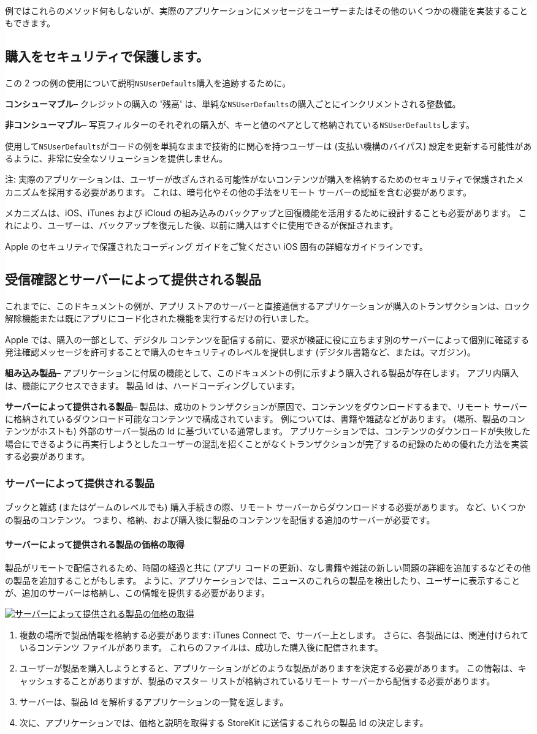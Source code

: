 例ではこれらのメソッド何もしないが、実際のアプリケーションにメッセージをユーザーまたはその他のいくつかの機能を実装することもできます。

## <a name="securing-purchases"></a>購入をセキュリティで保護します。

この 2 つの例の使用について説明`NSUserDefaults`購入を追跡するために。   
   
 **コンシューマブル**– クレジットの購入の '残高' は、単純な`NSUserDefaults`の購入ごとにインクリメントされる整数値。   
   
 **非コンシューマブル**– 写真フィルターのそれぞれの購入が、キーと値のペアとして格納されている`NSUserDefaults`します。

使用して`NSUserDefaults`がコードの例を単純なままで技術的に関心を持つユーザーは (支払い機構のバイパス) 設定を更新する可能性があるように、非常に安全なソリューションを提供しません。   
   
注: 実際のアプリケーションは、ユーザーが改ざんされる可能性がないコンテンツが購入を格納するためのセキュリティで保護されたメカニズムを採用する必要があります。 これは、暗号化やその他の手法をリモート サーバーの認証を含む必要があります。   
   
 メカニズムは、iOS、iTunes および iCloud の組み込みのバックアップと回復機能を活用するために設計することも必要があります。 これにより、ユーザーは、バックアップを復元した後、以前に購入はすぐに使用できるが保証されます。   
   
Apple のセキュリティで保護されたコーディング ガイドをご覧ください iOS 固有の詳細なガイドラインです。

## <a name="receipt-verification-and-server-delivered-products"></a>受信確認とサーバーによって提供される製品

これまでに、このドキュメントの例が、アプリ ストアのサーバーと直接通信するアプリケーションが購入のトランザクションは、ロック解除機能または既にアプリにコード化された機能を実行するだけの行いました。   
   
Apple では、購入の一部として、デジタル コンテンツを配信する前に、要求が検証に役に立ちます別のサーバーによって個別に確認する発注確認メッセージを許可することで購入のセキュリティのレベルを提供します (デジタル書籍など、または。マガジン)。   
   
 **組み込み製品**– アプリケーションに付属の機能として、このドキュメントの例に示すよう購入される製品が存在します。 アプリ内購入は、機能にアクセスできます。
製品 Id は、ハードコーディングしています。   
   
 **サーバーによって提供される製品**– 製品は、成功のトランザクションが原因で、コンテンツをダウンロードするまで、リモート サーバーに格納されているダウンロード可能なコンテンツで構成されています。
例については、書籍や雑誌などがあります。 (場所、製品のコンテンツがホストも) 外部のサーバー製品の Id に基づいている通常します。 アプリケーションでは、コンテンツのダウンロードが失敗した場合にできるように再実行しようとしたユーザーの混乱を招くことがなくトランザクションが完了するの記録のための優れた方法を実装する必要があります。

### <a name="server-delivered-products"></a>サーバーによって提供される製品

ブックと雑誌 (またはゲームのレベルでも) 購入手続きの際、リモート サーバーからダウンロードする必要があります。 など、いくつかの製品のコンテンツ。 つまり、格納、および購入後に製品のコンテンツを配信する追加のサーバーが必要です。

#### <a name="getting-prices-for-server-delivered-products"></a>サーバーによって提供される製品の価格の取得

製品がリモートで配信されるため、時間の経過と共に (アプリ コードの更新)、なし書籍や雑誌の新しい問題の詳細を追加するなどその他の製品を追加することがもします。 ように、アプリケーションでは、ニュースのこれらの製品を検出したり、ユーザーに表示することが、追加のサーバーは格納し、この情報を提供する必要があります。   
   
[![](transactions-and-verification-images/image38.png "サーバーによって提供される製品の価格の取得")](transactions-and-verification-images/image38.png#lightbox)   
   
1. 複数の場所で製品情報を格納する必要があります: iTunes Connect で、サーバー上とします。 さらに、各製品には、関連付けられているコンテンツ ファイルがあります。 これらのファイルは、成功した購入後に配信されます。   
   
2. ユーザーが製品を購入しようとすると、アプリケーションがどのような製品がありますを決定する必要があります。 この情報は、キャッシュすることがありますが、製品のマスター リストが格納されているリモート サーバーから配信する必要があります。   
   
3. サーバーは、製品 Id を解析するアプリケーションの一覧を返します。   
   
4. 次に、アプリケーションでは、価格と説明を取得する StoreKit に送信するこれらの製品 Id の決定します。   
   